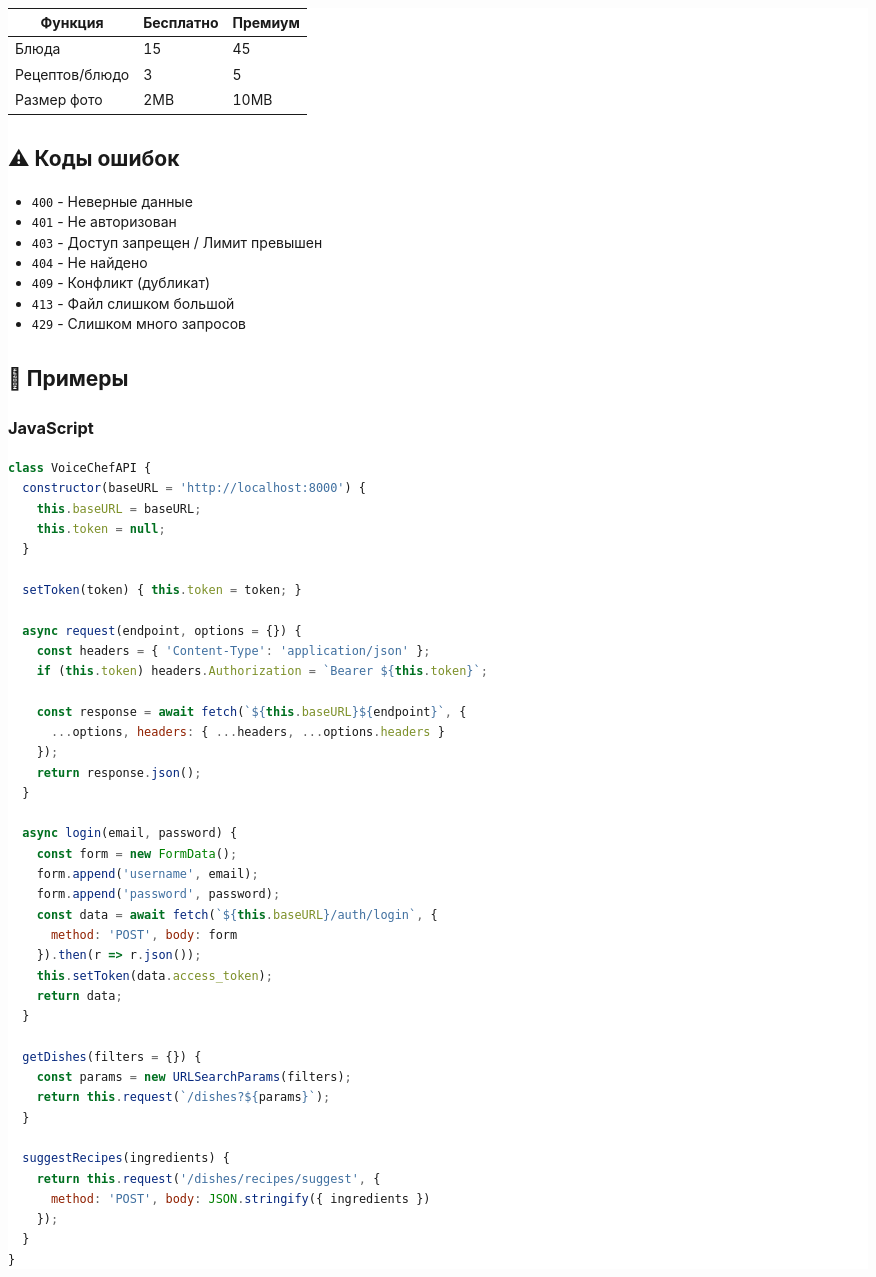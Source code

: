 | Функция | Бесплатно | Премиум |
|---------|-----------|---------|
| Блюда | 15 | 45 |
| Рецептов/блюдо | 3 | 5 |
| Размер фото | 2MB | 10MB |

## ⚠️ Коды ошибок

- `400` - Неверные данные
- `401` - Не авторизован
- `403` - Доступ запрещен / Лимит превышен
- `404` - Не найдено
- `409` - Конфликт (дубликат)
- `413` - Файл слишком большой
- `429` - Слишком много запросов

## 🔧 Примеры

### JavaScript
```javascript
class VoiceChefAPI {
  constructor(baseURL = 'http://localhost:8000') {
    this.baseURL = baseURL;
    this.token = null;
  }

  setToken(token) { this.token = token; }

  async request(endpoint, options = {}) {
    const headers = { 'Content-Type': 'application/json' };
    if (this.token) headers.Authorization = `Bearer ${this.token}`;
    
    const response = await fetch(`${this.baseURL}${endpoint}`, {
      ...options, headers: { ...headers, ...options.headers }
    });
    return response.json();
  }

  async login(email, password) {
    const form = new FormData();
    form.append('username', email);
    form.append('password', password);
    const data = await fetch(`${this.baseURL}/auth/login`, {
      method: 'POST', body: form
    }).then(r => r.json());
    this.setToken(data.access_token);
    return data;
  }

  getDishes(filters = {}) {
    const params = new URLSearchParams(filters);
    return this.request(`/dishes?${params}`);
  }

  suggestRecipes(ingredients) {
    return this.request('/dishes/recipes/suggest', {
      method: 'POST', body: JSON.stringify({ ingredients })
    });
  }
}

```
